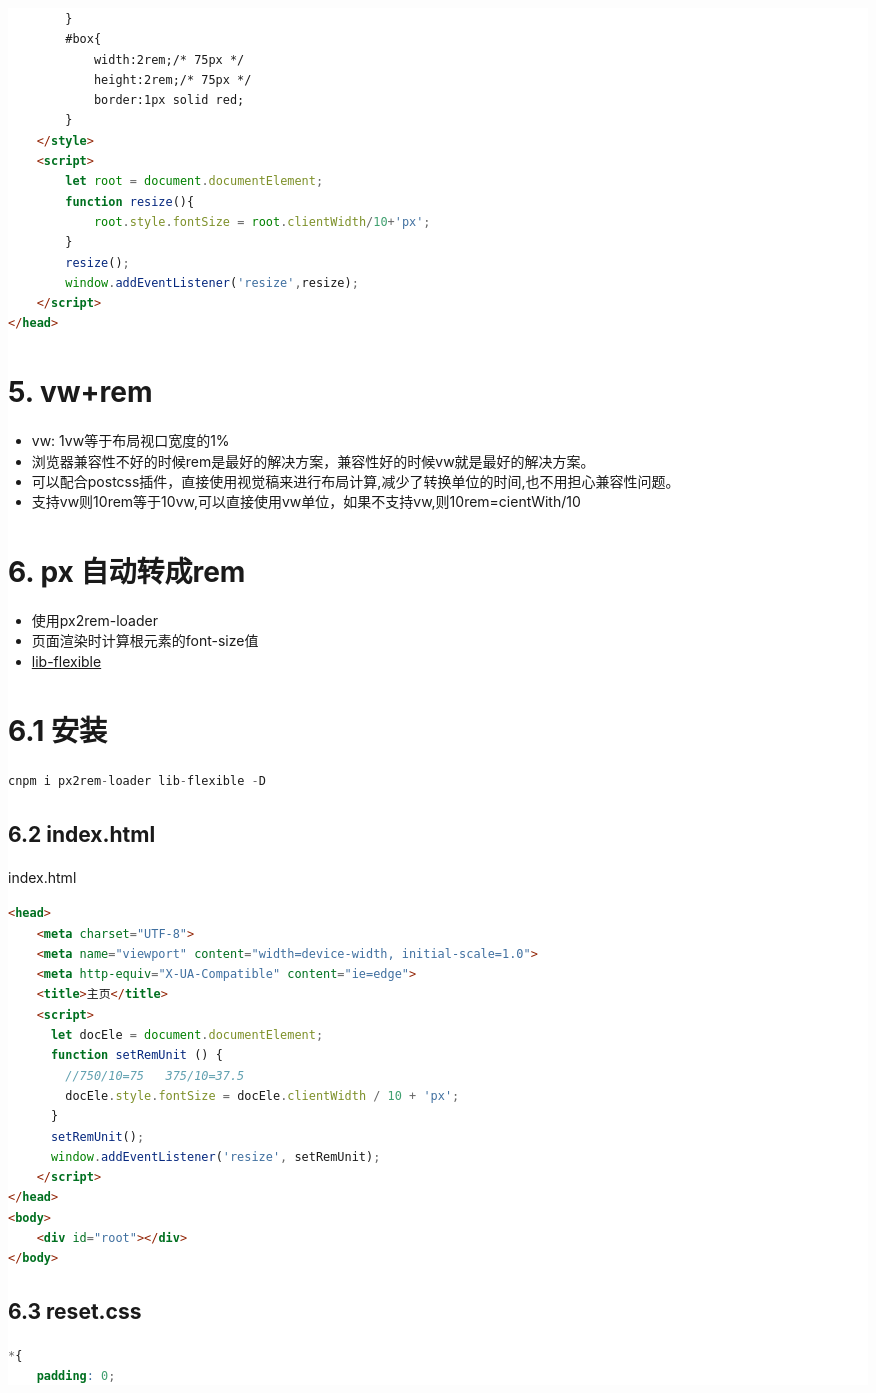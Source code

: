 ```html
        }
        #box{
            width:2rem;/* 75px */
            height:2rem;/* 75px */
            border:1px solid red;
        }
    </style>
    <script>
        let root = document.documentElement;
        function resize(){
            root.style.fontSize = root.clientWidth/10+'px';
        }
        resize();
        window.addEventListener('resize',resize);
    </script>
</head>
```
# 5. vw+rem
- vw: 1vw等于布局视口宽度的1%
- 浏览器兼容性不好的时候rem是最好的解决方案，兼容性好的时候vw就是最好的解决方案。
- 可以配合postcss插件，直接使用视觉稿来进行布局计算,减少了转换单位的时间,也不用担心兼容性问题。
- 支持vw则10rem等于10vw,可以直接使用vw单位，如果不支持vw,则10rem=cientWith/10

# 6. px 自动转成rem
- 使用px2rem-loader
- 页面渲染时计算根元素的font-size值
- [lib-flexible](https://github.com/amfe/lib-flexible)

# 6.1 安装
```js
cnpm i px2rem-loader lib-flexible -D
```
## 6.2 index.html
index.html
```html
<head>
    <meta charset="UTF-8">
    <meta name="viewport" content="width=device-width, initial-scale=1.0">
    <meta http-equiv="X-UA-Compatible" content="ie=edge">
    <title>主页</title>
    <script>
      let docEle = document.documentElement;
      function setRemUnit () {
        //750/10=75   375/10=37.5
        docEle.style.fontSize = docEle.clientWidth / 10 + 'px';
      }
      setRemUnit();
      window.addEventListener('resize', setRemUnit);
    </script>
</head>
<body>
    <div id="root"></div>
</body>
```
## 6.3 reset.css
```css
*{
    padding: 0;
```